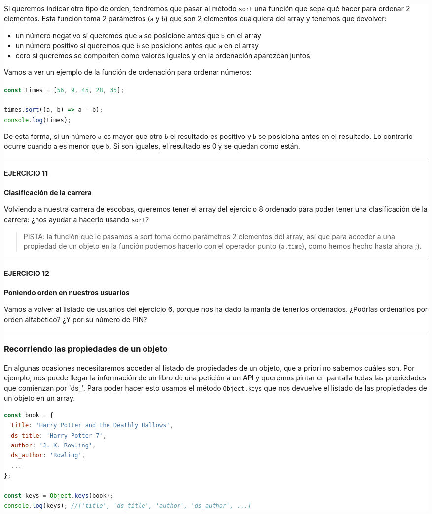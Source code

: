 Si queremos indicar otro tipo de orden, tendremos que pasar al método `sort` una función que sepa qué hacer para ordenar 2 elementos. Esta función toma 2 parámetros (`a` y `b`) que son 2 elementos cualquiera del array y tenemos que devolver:

- un número negativo si queremos que `a` se posicione antes que `b` en el array
- un número positivo si queremos que `b` se posicione antes que `a` en el array
- cero si queremos se comporten como valores iguales y en la ordenación aparezcan juntos

Vamos a ver un ejemplo de la función de ordenación para ordenar números:

```js
const times = [56, 9, 45, 28, 35];

times.sort((a, b) => a - b);
console.log(times);
```

De esta forma, si un número `a` es mayor que otro `b` el resultado es positivo y `b` se posiciona antes en el resultado. Lo contrario ocurre cuando `a` es menor que `b`. Si son iguales, el resultado es 0 y se quedan como están.

---

#### EJERCICIO 11

**Clasificación de la carrera**

Volviendo a nuestra carrera de escobas, queremos tener el array del ejercicio 8 ordenado para poder tener una clasificación de la carrera: ¿nos ayudar a hacerlo usando `sort`?

> PISTA: la función que le pasamos a sort toma como parámetros 2 elementos del array, así que para acceder a una propiedad de un objeto en la función podemos hacerlo con el operador punto (`a.time`), como hemos hecho hasta ahora ;).

---

#### EJERCICIO 12

**Poniendo orden en nuestros usuarios**

Vamos a volver al listado de usuarios del ejercicio 6, porque nos ha dado la manía de tenerlos ordenados. ¿Podrías ordenarlos por orden alfabético? ¿Y por su número de PIN?

---

### Recorriendo las propiedades de un objeto

En algunas ocasiones necesitaremos acceder al listado de propiedades de un objeto, que a priori no sabemos cuáles son. Por ejemplo, nos puede llegar la información de un libro de una petición a un API y queremos pintar en pantalla todas las propiedades que comienzan por 'ds\_'. Para poder hacer esto usamos el método `Object.keys` que nos devuelve el listado de las propiedades de un objeto en un array.

```js
const book = {
  title: 'Harry Potter and the Deathly Hallows',
  ds_title: 'Harry Potter 7',
  author: 'J. K. Rowling',
  ds_author: 'Rowling',
  ...
};

const keys = Object.keys(book);
console.log(keys); //['title', 'ds_title', 'author', 'ds_author', ...]
```
